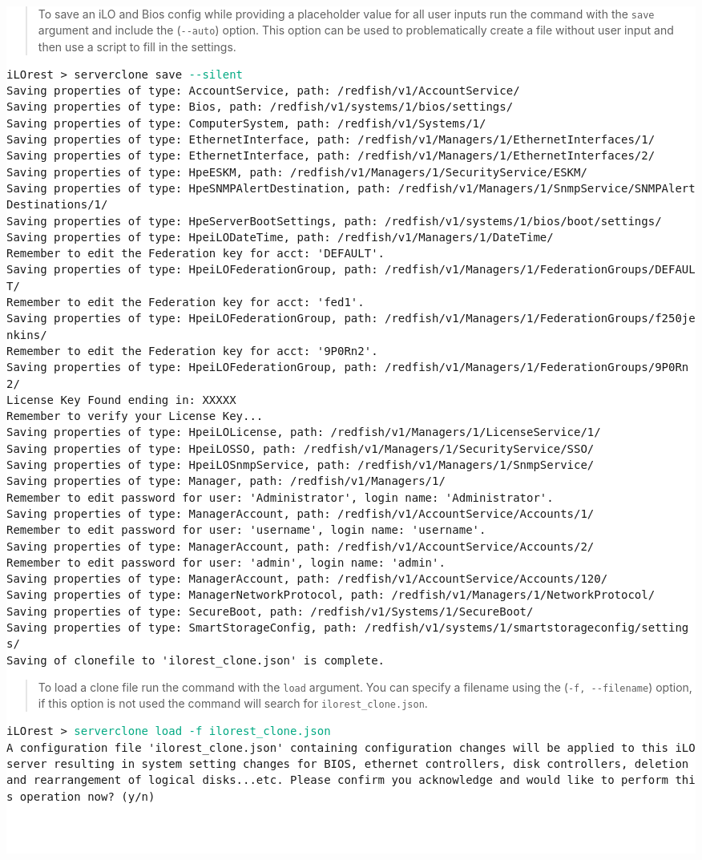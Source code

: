 > To save an iLO and Bios config while providing a placeholder value for all user inputs run the command with the `save` argument and include the (`--auto`) option. This option can be used to problematically create a file without user input and then use a script to fill in the settings.

<pre>
iLOrest > serverclone save <span style="color: #01a982; ">--silent</span>
Saving properties of type: AccountService, path: /redfish/v1/AccountService/
Saving properties of type: Bios, path: /redfish/v1/systems/1/bios/settings/
Saving properties of type: ComputerSystem, path: /redfish/v1/Systems/1/
Saving properties of type: EthernetInterface, path: /redfish/v1/Managers/1/EthernetInterfaces/1/
Saving properties of type: EthernetInterface, path: /redfish/v1/Managers/1/EthernetInterfaces/2/
Saving properties of type: HpeESKM, path: /redfish/v1/Managers/1/SecurityService/ESKM/
Saving properties of type: HpeSNMPAlertDestination, path: /redfish/v1/Managers/1/SnmpService/SNMPAlertDestinations/1/
Saving properties of type: HpeServerBootSettings, path: /redfish/v1/systems/1/bios/boot/settings/
Saving properties of type: HpeiLODateTime, path: /redfish/v1/Managers/1/DateTime/
Remember to edit the Federation key for acct: 'DEFAULT'.
Saving properties of type: HpeiLOFederationGroup, path: /redfish/v1/Managers/1/FederationGroups/DEFAULT/
Remember to edit the Federation key for acct: 'fed1'.
Saving properties of type: HpeiLOFederationGroup, path: /redfish/v1/Managers/1/FederationGroups/f250jenkins/
Remember to edit the Federation key for acct: '9P0Rn2'.
Saving properties of type: HpeiLOFederationGroup, path: /redfish/v1/Managers/1/FederationGroups/9P0Rn2/
License Key Found ending in: XXXXX
Remember to verify your License Key...
Saving properties of type: HpeiLOLicense, path: /redfish/v1/Managers/1/LicenseService/1/
Saving properties of type: HpeiLOSSO, path: /redfish/v1/Managers/1/SecurityService/SSO/
Saving properties of type: HpeiLOSnmpService, path: /redfish/v1/Managers/1/SnmpService/
Saving properties of type: Manager, path: /redfish/v1/Managers/1/
Remember to edit password for user: 'Administrator', login name: 'Administrator'.
Saving properties of type: ManagerAccount, path: /redfish/v1/AccountService/Accounts/1/
Remember to edit password for user: 'username', login name: 'username'.
Saving properties of type: ManagerAccount, path: /redfish/v1/AccountService/Accounts/2/
Remember to edit password for user: 'admin', login name: 'admin'.
Saving properties of type: ManagerAccount, path: /redfish/v1/AccountService/Accounts/120/
Saving properties of type: ManagerNetworkProtocol, path: /redfish/v1/Managers/1/NetworkProtocol/
Saving properties of type: SecureBoot, path: /redfish/v1/Systems/1/SecureBoot/
Saving properties of type: SmartStorageConfig, path: /redfish/v1/systems/1/smartstorageconfig/settings/
Saving of clonefile to 'ilorest_clone.json' is complete.
</pre>

> To load a clone file run the command with the `load` argument. You can specify a filename using the (`-f, --filename`) option, if this option is not used the command will search for `ilorest_clone.json`.

<pre>
iLOrest > <span style="color: #01a982; ">serverclone load -f ilorest_clone.json</span>
A configuration file 'ilorest_clone.json' containing configuration changes will be applied to this iLO server resulting in system setting changes for BIOS, ethernet controllers, disk controllers, deletion and rearrangement of logical disks...etc. Please confirm you acknowledge and would like to perform this operation now? (y/n)
